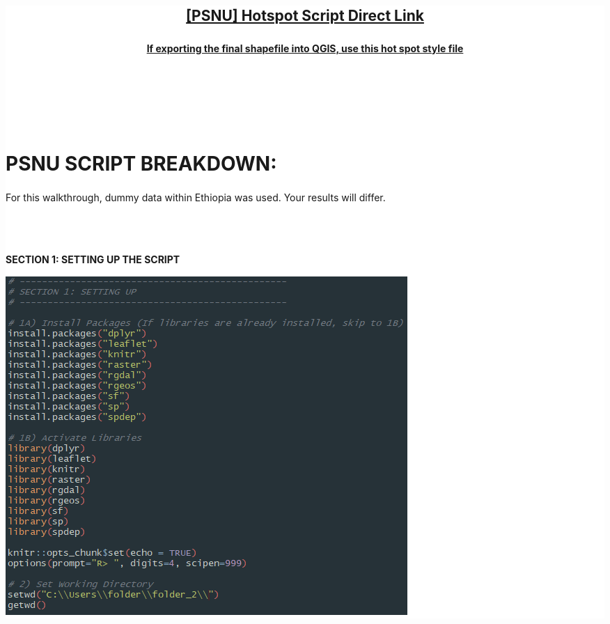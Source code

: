 <h2>
<p align="center">
  <strong><a href="https://github.com/ICPI/GIS/blob/master/2_Geospatial_Scripts/R_scripts/Hot_Spot_Analysis/PSNU_HS/GetisOrd_HS_Analysis_Polygon_Template.R">[PSNU] Hotspot Script Direct Link</a></strong>
</p>
</h2>


<p align="center">
  <strong><a href="https://github.com/ICPI/GIS/blob/master/2_Geospatial_Scripts/R_scripts/Hot_Spot_Analysis/PSNU_HS/HS_R_PSNU_QGIS_Style.qml">If exporting the final shapefile into QGIS, use this hot spot style file</a></strong>
</p>


<br><br/>
<br><br/>

# PSNU SCRIPT BREAKDOWN: 

For this walkthrough, dummy data within Ethiopia was used. Your results will differ. 

<br><br/>

**SECTION 1: SETTING UP THE SCRIPT**

![](https://raw.githubusercontent.com/ICPI/GIS/master/2_Geospatial_Scripts/R_scripts/Hot_Spot_Analysis/Facility_HS/images/SECTION%201.png)
